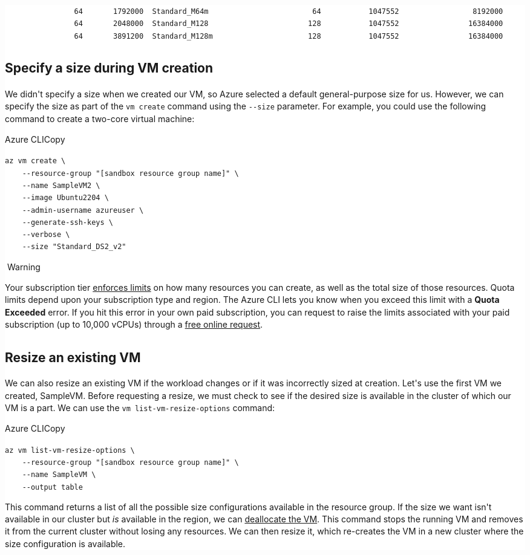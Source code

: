 ```
                64       1792000  Standard_M64m                        64           1047552                 8192000
                64       2048000  Standard_M128                       128           1047552                16384000
                64       3891200  Standard_M128m                      128           1047552                16384000
```

## Specify a size during VM creation

We didn't specify a size when we created our VM, so Azure selected a default general-purpose size for us. However, we can specify the size as part of the `vm create` command using the `--size` parameter. For example, you could use the following command to create a two-core virtual machine:

Azure CLICopy

```
az vm create \
    --resource-group "[sandbox resource group name]" \
    --name SampleVM2 \
    --image Ubuntu2204 \
    --admin-username azureuser \
    --generate-ssh-keys \
    --verbose \
    --size "Standard_DS2_v2"
```

 Warning

Your subscription tier [enforces limits](https://learn.microsoft.com/en-us/azure/azure-subscription-service-limits) on how many resources you can create, as well as the total size of those resources. Quota limits depend upon your subscription type and region. The Azure CLI lets you know when you exceed this limit with a **Quota Exceeded** error. If you hit this error in your own paid subscription, you can request to raise the limits associated with your paid subscription (up to 10,000 vCPUs) through a [free online request](https://learn.microsoft.com/en-us/azure/azure-resource-manager/resource-manager-quota-errors).

## Resize an existing VM

We can also resize an existing VM if the workload changes or if it was incorrectly sized at creation. Let's use the first VM we created, SampleVM. Before requesting a resize, we must check to see if the desired size is available in the cluster of which our VM is a part. We can use the `vm list-vm-resize-options` command:

Azure CLICopy

```
az vm list-vm-resize-options \
    --resource-group "[sandbox resource group name]" \
    --name SampleVM \
    --output table
```

This command returns a list of all the possible size configurations available in the resource group. If the size we want isn't available in our cluster but _is_ available in the region, we can [deallocate the VM](https://learn.microsoft.com/en-us/cli/azure/vm#az-vm-deallocate). This command stops the running VM and removes it from the current cluster without losing any resources. We can then resize it, which re-creates the VM in a new cluster where the size configuration is available.
